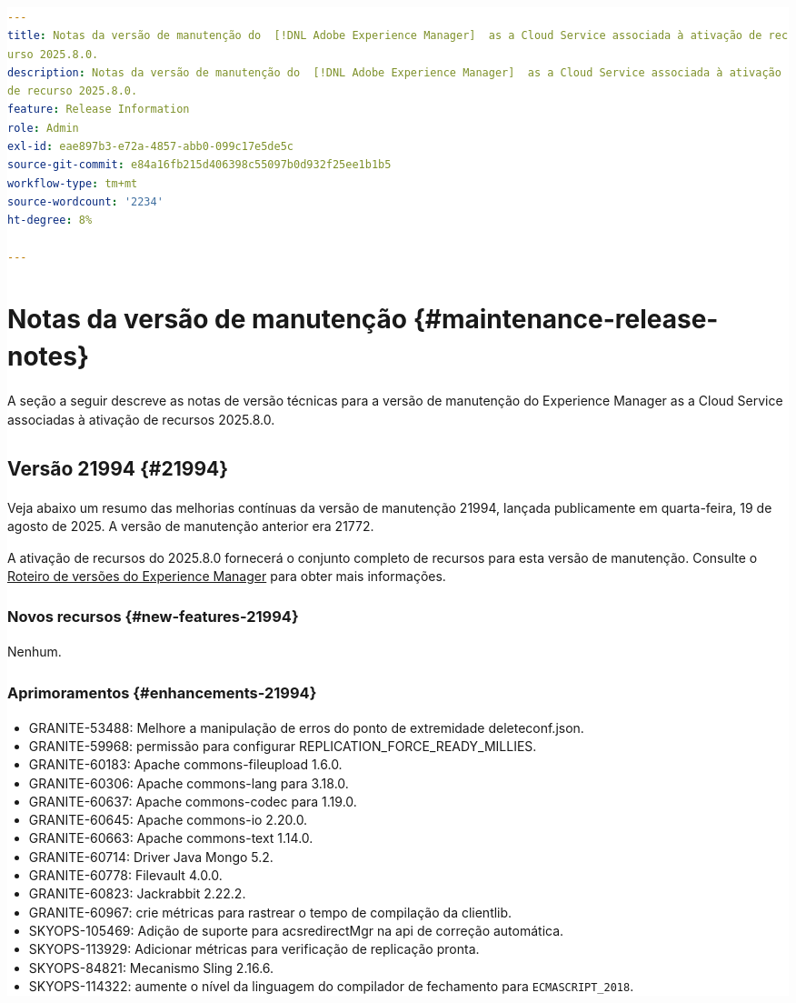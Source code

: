 ```yaml
---
title: Notas da versão de manutenção do  [!DNL Adobe Experience Manager]  as a Cloud Service associada à ativação de recurso 2025.8.0.
description: Notas da versão de manutenção do  [!DNL Adobe Experience Manager]  as a Cloud Service associada à ativação de recurso 2025.8.0.
feature: Release Information
role: Admin
exl-id: eae897b3-e72a-4857-abb0-099c17e5de5c
source-git-commit: e84a16fb215d406398c55097b0d932f25ee1b1b5
workflow-type: tm+mt
source-wordcount: '2234'
ht-degree: 8%

---
```


# Notas da versão de manutenção {#maintenance-release-notes}

A seção a seguir descreve as notas de versão técnicas para a versão de manutenção do Experience Manager as a Cloud Service associadas à ativação de recursos 2025.8.0.

## Versão 21994 {#21994}

Veja abaixo um resumo das melhorias contínuas da versão de manutenção 21994, lançada publicamente em quarta-feira, 19 de agosto de 2025. A versão de manutenção anterior era 21772.

A ativação de recursos do 2025.8.0 fornecerá o conjunto completo de recursos para esta versão de manutenção. Consulte o [Roteiro de versões do Experience Manager](https://experienceleague.adobe.com/pt-br/docs/experience-manager-release-information/aem-release-updates/update-releases-roadmap) para obter mais informações.

### Novos recursos  {#new-features-21994}

Nenhum.

### Aprimoramentos {#enhancements-21994}

* GRANITE-53488: Melhore a manipulação de erros do ponto de extremidade deleteconf.json.
* GRANITE-59968: permissão para configurar REPLICATION_FORCE_READY_MILLIES.
* GRANITE-60183: Apache commons-fileupload 1.6.0.
* GRANITE-60306: Apache commons-lang para 3.18.0.
* GRANITE-60637: Apache commons-codec para 1.19.0.
* GRANITE-60645: Apache commons-io 2.20.0.
* GRANITE-60663: Apache commons-text 1.14.0.
* GRANITE-60714: Driver Java Mongo 5.2.
* GRANITE-60778: Filevault 4.0.0.
* GRANITE-60823: Jackrabbit 2.22.2.
* GRANITE-60967: crie métricas para rastrear o tempo de compilação da clientlib.
* SKYOPS-105469: Adição de suporte para acsredirectMgr na api de correção automática.
* SKYOPS-113929: Adicionar métricas para verificação de replicação pronta.
* SKYOPS-84821: Mecanismo Sling 2.16.6.
* SKYOPS-114322: aumente o nível da linguagem do compilador de fechamento para `ECMASCRIPT_2018`.

